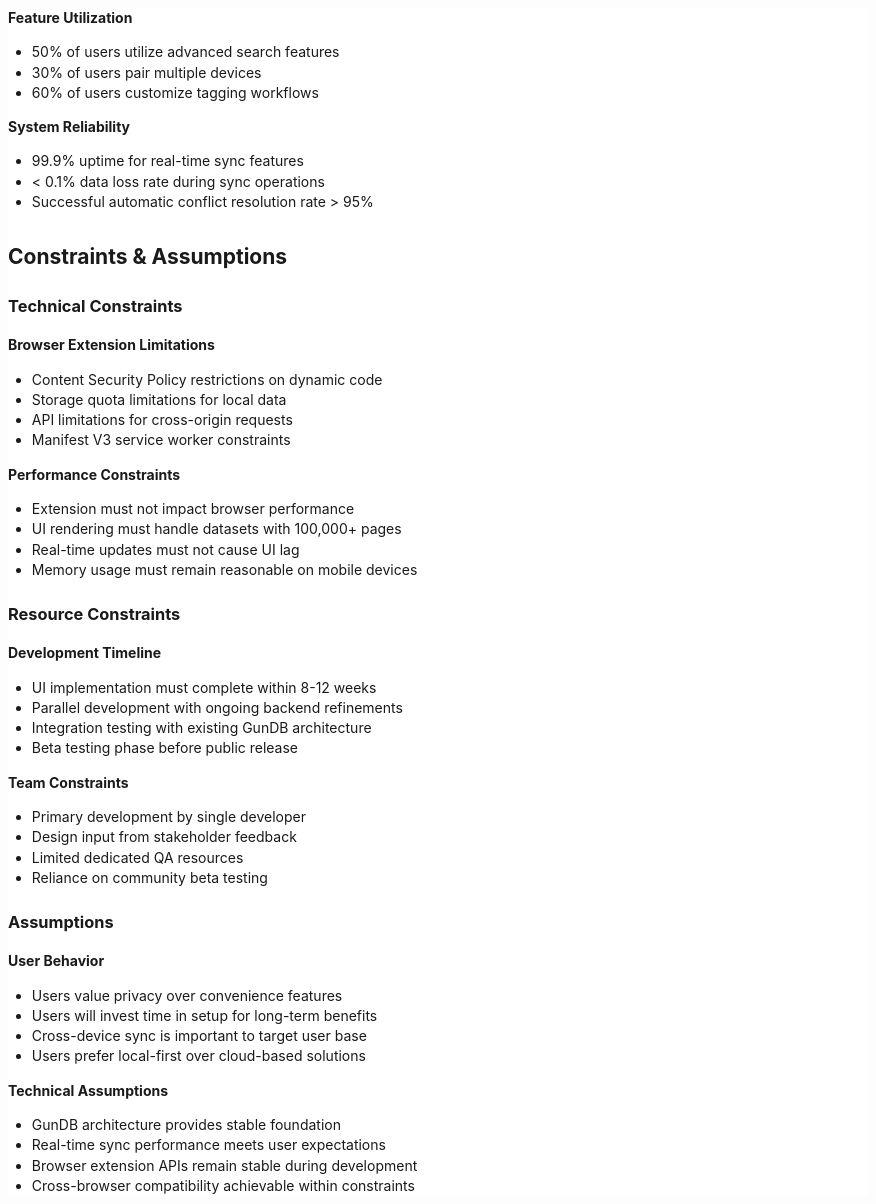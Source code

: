 **Feature Utilization**
- 50% of users utilize advanced search features
- 30% of users pair multiple devices
- 60% of users customize tagging workflows

**System Reliability**
- 99.9% uptime for real-time sync features
- < 0.1% data loss rate during sync operations
- Successful automatic conflict resolution rate > 95%

## Constraints & Assumptions

### Technical Constraints

**Browser Extension Limitations**
- Content Security Policy restrictions on dynamic code
- Storage quota limitations for local data
- API limitations for cross-origin requests
- Manifest V3 service worker constraints

**Performance Constraints**
- Extension must not impact browser performance
- UI rendering must handle datasets with 100,000+ pages
- Real-time updates must not cause UI lag
- Memory usage must remain reasonable on mobile devices

### Resource Constraints

**Development Timeline**
- UI implementation must complete within 8-12 weeks
- Parallel development with ongoing backend refinements
- Integration testing with existing GunDB architecture
- Beta testing phase before public release

**Team Constraints**
- Primary development by single developer
- Design input from stakeholder feedback
- Limited dedicated QA resources
- Reliance on community beta testing

### Assumptions

**User Behavior**
- Users value privacy over convenience features
- Users will invest time in setup for long-term benefits
- Cross-device sync is important to target user base
- Users prefer local-first over cloud-based solutions

**Technical Assumptions**
- GunDB architecture provides stable foundation
- Real-time sync performance meets user expectations
- Browser extension APIs remain stable during development
- Cross-browser compatibility achievable within constraints
